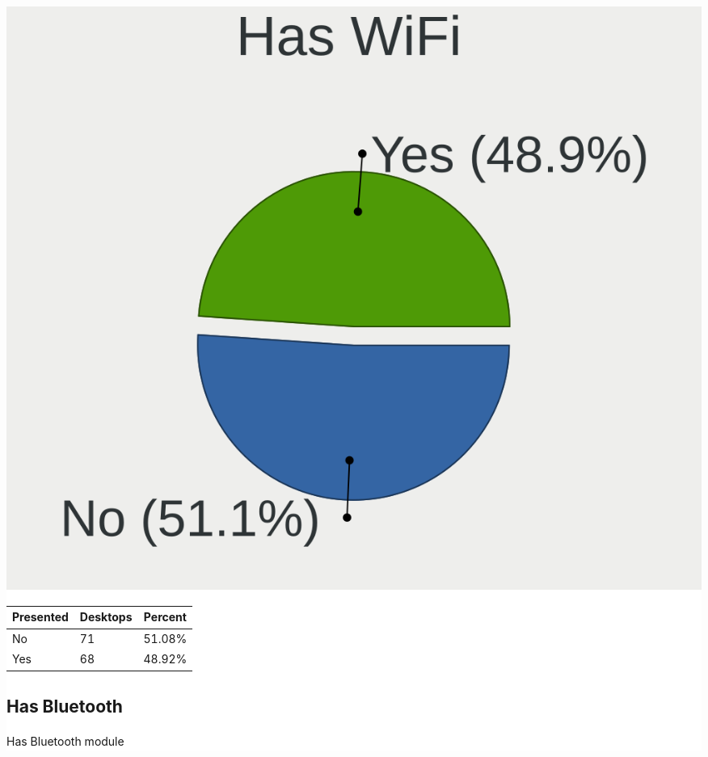 ![Has WiFi](./images/pie_chart/node_has_wifi.svg)


| Presented | Desktops | Percent |
|-----------|----------|---------|
| No        | 71       | 51.08%  |
| Yes       | 68       | 48.92%  |

Has Bluetooth
-------------

Has Bluetooth module
